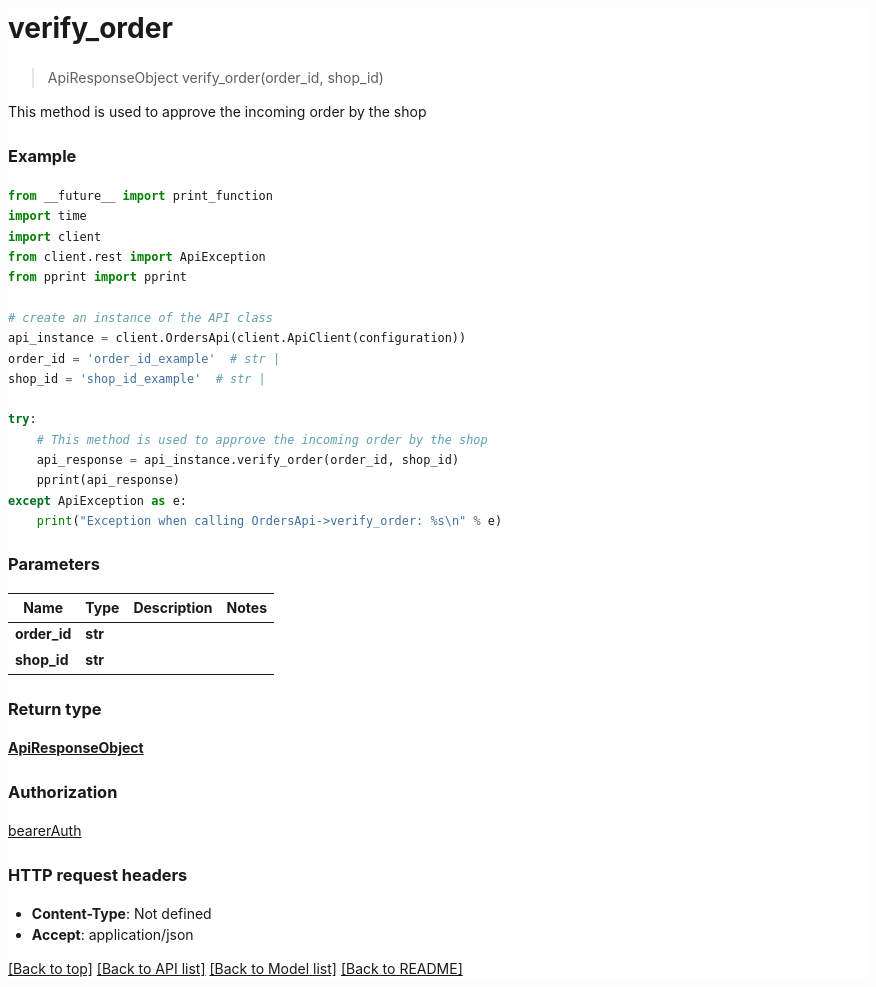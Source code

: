 # **verify_order**
> ApiResponseObject verify_order(order_id, shop_id)

This method is used to approve the incoming order by the shop

### Example

```python
from __future__ import print_function
import time
import client
from client.rest import ApiException
from pprint import pprint

# create an instance of the API class
api_instance = client.OrdersApi(client.ApiClient(configuration))
order_id = 'order_id_example'  # str | 
shop_id = 'shop_id_example'  # str | 

try:
    # This method is used to approve the incoming order by the shop
    api_response = api_instance.verify_order(order_id, shop_id)
    pprint(api_response)
except ApiException as e:
    print("Exception when calling OrdersApi->verify_order: %s\n" % e)
```

### Parameters

Name | Type | Description  | Notes
------------- | ------------- | ------------- | -------------
 **order_id** | **str**|  | 
 **shop_id** | **str**|  | 

### Return type

[**ApiResponseObject**](ApiResponseObject.md)

### Authorization

[bearerAuth](../README.md#bearerAuth)

### HTTP request headers

 - **Content-Type**: Not defined
 - **Accept**: application/json

[[Back to top]](#) [[Back to API list]](../README.md#documentation-for-api-endpoints) [[Back to Model list]](../README.md#documentation-for-models) [[Back to README]](../README.md)

